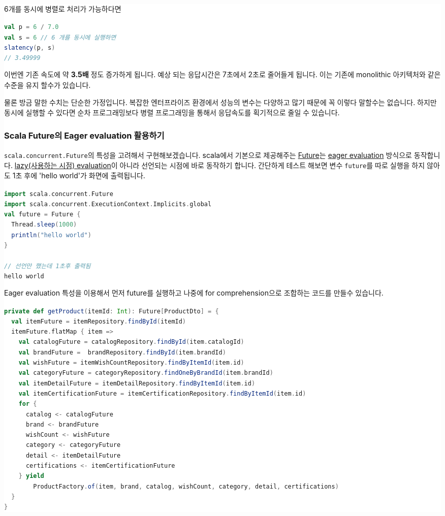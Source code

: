 6개를 동시에 병렬로 처리가 가능하다면

```scala
val p = 6 / 7.0
val s = 6 // 6 개를 동시에 실행하면
slatency(p, s)
// 3.49999
```

이번엔 기존 속도에 약 **3.5배** 정도 증가하게 됩니다.
예상 되는 응답시간은 7초에서 2초로 줄어들게 됩니다.
이는 기존에 monolithic 아키텍처와 같은 수준을 유지 할수가 있습니다.

물론 방금 말한 수치는 단순한 가정입니다.
복잡한 엔터프라이즈 환경에서 성능의 변수는 다양하고 많기 때문에 꼭 이렇다 말할수는 없습니다.
하지만 동시에 실행할 수 있다면 순차 프로그래밍보다 병렬 프로그래밍을 통해서 응답속도를 획기적으로 줄일 수 있습니다.

### Scala Future의 Eager evaluation 활용하기
`scala.concurrent.Future`의 특성을 고려해서 구현해보겠습니다.
scala에서 기본으로 제공해주는 [Future][22]는 [eager evaluation][29] 방식으로 동작합니다.
[lazy(사용하는 시점) evaluation][30]이 아니라 선언되는 시점에 바로 동작하기 합니다.
간단하게 테스트 해보면 변수 `future`를 따로 실행을 하지 않아도 1초 후에 'hello world'가 화면에 출력됩니다.

```scala
import scala.concurrent.Future
import scala.concurrent.ExecutionContext.Implicits.global
val future = Future {
  Thread.sleep(1000)
  println("hello world")
}

// 선언만 했는데 1초후 출력됨
hello world
```

Eager evaluation 특성을 이용해서 먼저 future를 실행하고 나중에 for comprehension으로 조합하는 코드를 만들수 있습니다.
```scala
private def getProduct(itemId: Int): Future[ProductDto] = {
  val itemFuture = itemRepository.findById(itemId)
  itemFuture.flatMap { item =>
    val catalogFuture = catalogRepository.findById(item.catalogId)
    val brandFuture =  brandRepository.findById(item.brandId)
    val wishFuture = itemWishCountRepository.findByItemId(item.id)
    val categoryFuture = categoryRepository.findOneByBrandId(item.brandId)
    val itemDetailFuture = itemDetailRepository.findByItemId(item.id)
    val itemCertificationFuture = itemCertificationRepository.findByItemId(item.id)
    for {
      catalog <- catalogFuture
      brand <- brandFuture
      wishCount <- wishFuture
      category <- categoryFuture
      detail <- itemDetailFuture
      certifications <- itemCertificationFuture
    } yield
        ProductFactory.of(item, brand, catalog, wishCount, category, detail, certifications)
  }
}
```


[1]: https://martinfowler.com/articles/microservices.html
[2]: https://en.wikipedia.org/wiki/Microservices#History
[3]: https://www.nginx.com/blog/microservices-at-netflix-architectural-best-practices/
[4]: http://tech.kakao.com/2016/05/04/asynchronous-programming-and-monad-transformers-in-scala/
[5]: https://en.wikipedia.org/wiki/Amdahl%27s_law
[6]: https://github.com/AsyncHttpClient/async-http-client/blob/master/client/src/main/java/org/asynchttpclient/ListenableFuture.java
[7]: https://monix.io/docs/2x/eval/task.html
[8]: https://github.com/scalaz/scalaz/blob/scalaz-seven/concurrent/src/main/scala/scalaz/concurrent/Task.scala
[9]: https://github.com/typelevel/cats-effect/blob/master/core/shared/src/main/scala/cats/effect/Async.scala
[10]: http://immutables.pl/2016/10/08/parallel-futures-and-exceptions/
[11]: https://github.com/frees-io/freestyle/blob/e42109a5416d95e221d0924710c5ff3e386edd75/freestyle/shared/src/main/scala/freestyle/NonDeterminism.scala#L41
[12]: https://github.com/typelevel/cats/blob/f4aa32d803d99d981ba46b637832c79a97665148/core/src/main/scala/cats/instances/future.scala#L11
[13]: https://github.com/typelevel/cats/blob/f4aa32d803d99d981ba46b637832c79a97665148/core/src/main/scala/cats/Apply.scala#L17
[14]: https://github.com/typelevel/cats/blob/master/core/src/main/scala/cats/Applicative.scala#L16-L23
[15]: https://medium.com/microhq/why-companies-adopt-microservices-and-how-they-succeed-2ad32f39c65a
[16]: http://microservices.io/patterns/monolithic.html
[17]: https://www.smartdraw.com/entity-relationship-diagram/
[18]: https://swagger.io/
[19]: http://microservices.io/patterns/apigateway.html
[20]: http://docs.scala-lang.org/tutorials/FAQ/yield.html#translating-for-comprehensions
[21]: https://alexn.org/blog/2017/01/30/asynchronous-programming-scala.html#h4
[22]: https://books.google.co.kr/books?id=iwZwDQAAQBAJ&pg=PA209&lpg=PA209&dq=scala+future+eager+evaluation&source=bl&ots=lD1c5760xv&sig=XXIuTBDKiLZkXvdZHrolaEFyLvk&hl=en&sa=X&ved=0ahUKEwjKm5bRz-jVAhUKgrwKHfx9DUcQ6AEISzAG#v=onepage&q=scala%20future%20eager%20evaluation&f=false
[23]: https://github.com/twitter/util#futures
[24]: https://typelevel.org/cats/
[25]: https://tpolecat.github.io/2014/03/21/functor.html
[26]: https://typelevel.org/cats/api/cats/Comonad.html
[27]: https://typeclassopedia.bitbucket.io/#slide-14
[28]: https://docs.scala-lang.org/overviews/core/futures.html
[29]: https://ko.wikipedia.org/wiki/%EC%A1%B0%EA%B8%89%ED%95%9C_%EA%B3%84%EC%82%B0%EB%B2%95
[30]: https://ko.wikipedia.org/wiki/%EB%8A%90%EA%B8%8B%ED%95%9C_%EA%B3%84%EC%82%B0%EB%B2%95
[31]: https://github.com/scalaz/scalaz/blob/02f50d88fa9f8e8f83b99d33a3216b56137872f8/core/src/main/scala/scalaz/std/Future.scala#L55-L57
[32]: https://github.com/frees-io/freestyle/blob/24456d92b30209ff9cb1fa5f309601accfc2ca99/modules/core/shared/src/main/scala/freestyle/NonDeterminism.scala#L40-L41
[33]: http://frees.io/
[34]: https://github.com/ikhoon/scala-note/blob/master/scala-exercise/src/main/scala/exp/parallel.scala#L154
[35]: https://thrift.apache.org/
[36]: https://grpc.io/
[37]: https://blog.scalac.io/2017/06/01/why-should-you-care-about-monix.html
[38]: http://eed3si9n.com/learning-scalaz/Natural-Transformation.html
[39]: https://en.wikipedia.org/wiki/Nondeterministic_algorithm
[40]: http://eed3si9n.com/learning-scalaz/Applicative+Builder.html
[41]: https://github.com/scalaz/scalaz
[42]: https://monix.io/
[43]: https://github.com/ikhoon/scala-note/blob/8ab53e586a6352614ab305b60d01988e79a5a633/scala-exercise/src/main/scala/exp/nondeterminism.scala#L47-L121